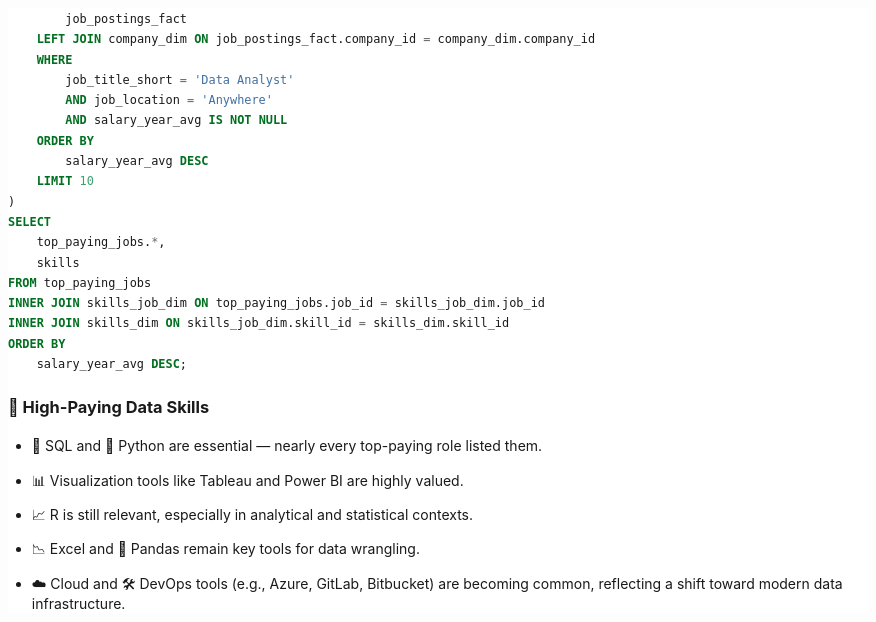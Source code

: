 ```sql
        job_postings_fact
    LEFT JOIN company_dim ON job_postings_fact.company_id = company_dim.company_id
    WHERE
        job_title_short = 'Data Analyst'
        AND job_location = 'Anywhere'
        AND salary_year_avg IS NOT NULL
    ORDER BY 
        salary_year_avg DESC
    LIMIT 10
)
SELECT 
    top_paying_jobs.*,
    skills
FROM top_paying_jobs
INNER JOIN skills_job_dim ON top_paying_jobs.job_id = skills_job_dim.job_id
INNER JOIN skills_dim ON skills_job_dim.skill_id = skills_dim.skill_id
ORDER BY
    salary_year_avg DESC;
```
### 💼 High-Paying Data Skills
- 🧠 SQL and 🐍 Python are essential — nearly every top-paying role listed them.

- 📊 Visualization tools like Tableau and Power BI are highly valued.

- 📈 R is still relevant, especially in analytical and statistical contexts.

- 📉 Excel and 🐼 Pandas remain key tools for data wrangling.

- ☁️ Cloud and 🛠️ DevOps tools (e.g., Azure, GitLab, Bitbucket) are becoming common, reflecting a shift toward modern data infrastructure.
